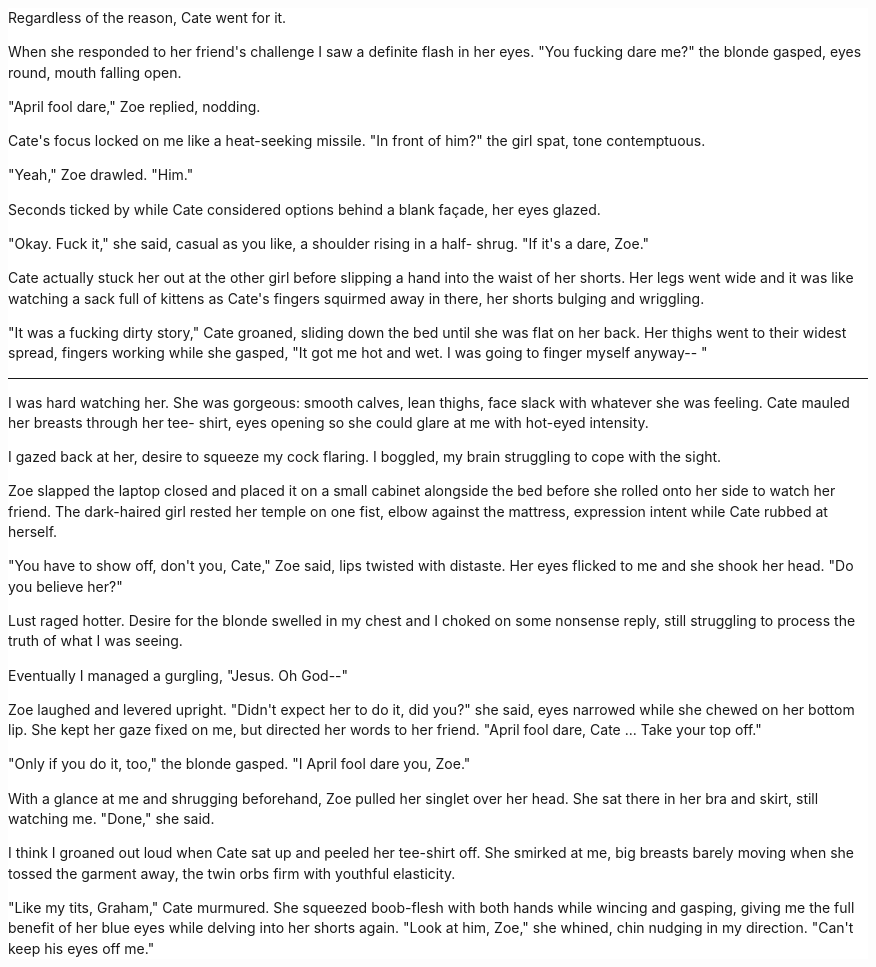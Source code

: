  Regardless of the reason, Cate went for it. 

 When she responded to her friend's challenge I saw a definite flash in her eyes. "You fucking dare me?" the blonde gasped, eyes round, mouth falling open. 

 "April fool dare," Zoe replied, nodding. 

 Cate's focus locked on me like a heat-seeking missile. "In front of him?" the girl spat, tone contemptuous. 

 "Yeah," Zoe drawled. "Him." 

 Seconds ticked by while Cate considered options behind a blank façade, her eyes glazed. 

 "Okay. Fuck it," she said, casual as you like, a shoulder rising in a half- shrug. "If it's a dare, Zoe." 

 Cate actually stuck her out at the other girl before slipping a hand into the waist of her shorts. Her legs went wide and it was like watching a sack full of kittens as Cate's fingers squirmed away in there, her shorts bulging and wriggling. 

 "It was a fucking dirty story," Cate groaned, sliding down the bed until she was flat on her back. Her thighs went to their widest spread, fingers working while she gasped, "It got me hot and wet. I was going to finger myself anyway-- " 

 *** 

 I was hard watching her. She was gorgeous: smooth calves, lean thighs, face slack with whatever she was feeling. Cate mauled her breasts through her tee- shirt, eyes opening so she could glare at me with hot-eyed intensity. 

 I gazed back at her, desire to squeeze my cock flaring. I boggled, my brain struggling to cope with the sight. 

 Zoe slapped the laptop closed and placed it on a small cabinet alongside the bed before she rolled onto her side to watch her friend. The dark-haired girl rested her temple on one fist, elbow against the mattress, expression intent while Cate rubbed at herself. 

 "You have to show off, don't you, Cate," Zoe said, lips twisted with distaste. Her eyes flicked to me and she shook her head. "Do you believe her?" 

 Lust raged hotter. Desire for the blonde swelled in my chest and I choked on some nonsense reply, still struggling to process the truth of what I was seeing. 

 Eventually I managed a gurgling, "Jesus. Oh God--" 

 Zoe laughed and levered upright. "Didn't expect her to do it, did you?" she said, eyes narrowed while she chewed on her bottom lip. She kept her gaze fixed on me, but directed her words to her friend. "April fool dare, Cate ... Take your top off." 

 "Only if you do it, too," the blonde gasped. "I April fool dare you, Zoe." 

 With a glance at me and shrugging beforehand, Zoe pulled her singlet over her head. She sat there in her bra and skirt, still watching me. "Done," she said. 

 I think I groaned out loud when Cate sat up and peeled her tee-shirt off. She smirked at me, big breasts barely moving when she tossed the garment away, the twin orbs firm with youthful elasticity. 

 "Like my tits, Graham," Cate murmured. She squeezed boob-flesh with both hands while wincing and gasping, giving me the full benefit of her blue eyes while delving into her shorts again. "Look at him, Zoe," she whined, chin nudging in my direction. "Can't keep his eyes off me." 
